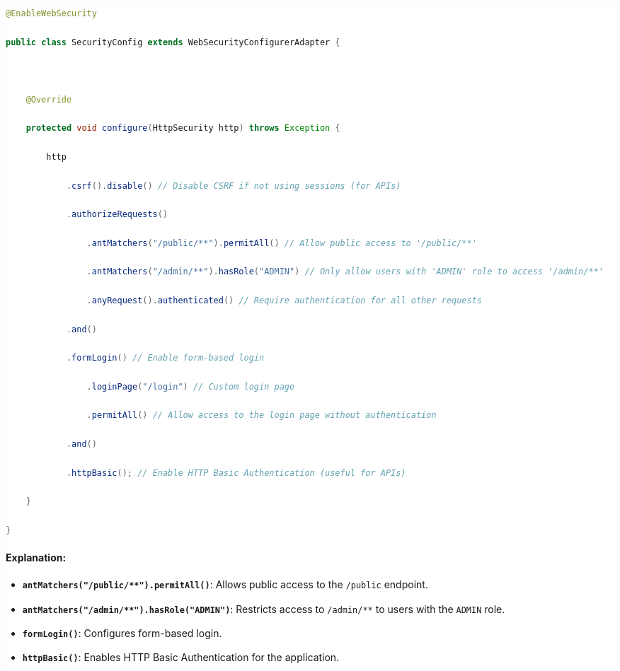 ```java
@EnableWebSecurity

public class SecurityConfig extends WebSecurityConfigurerAdapter {



    @Override

    protected void configure(HttpSecurity http) throws Exception {

        http

            .csrf().disable() // Disable CSRF if not using sessions (for APIs)

            .authorizeRequests()

                .antMatchers("/public/**").permitAll() // Allow public access to '/public/**'

                .antMatchers("/admin/**").hasRole("ADMIN") // Only allow users with 'ADMIN' role to access '/admin/**'

                .anyRequest().authenticated() // Require authentication for all other requests

            .and()

            .formLogin() // Enable form-based login

                .loginPage("/login") // Custom login page

                .permitAll() // Allow access to the login page without authentication

            .and()

            .httpBasic(); // Enable HTTP Basic Authentication (useful for APIs)

    }

}

```



#### **Explanation:**

- **`antMatchers("/public/**").permitAll()`**: Allows public access to the `/public` endpoint.

- **`antMatchers("/admin/**").hasRole("ADMIN")`**: Restricts access to `/admin/**` to users with the `ADMIN` role.

- **`formLogin()`**: Configures form-based login.

- **`httpBasic()`**: Enables HTTP Basic Authentication for the application.
